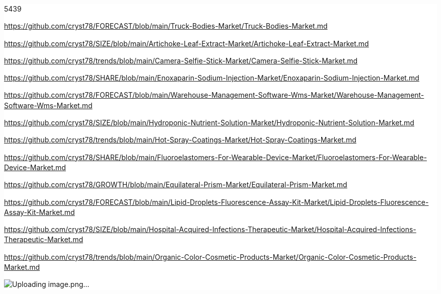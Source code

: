 5439</p><p><a href="https://github.com/cryst78/FORECAST/blob/main/Truck-Bodies-Market/Truck-Bodies-Market.md">https://github.com/cryst78/FORECAST/blob/main/Truck-Bodies-Market/Truck-Bodies-Market.md</a></p><p><a href="https://github.com/cryst78/SIZE/blob/main/Artichoke-Leaf-Extract-Market/Artichoke-Leaf-Extract-Market.md">https://github.com/cryst78/SIZE/blob/main/Artichoke-Leaf-Extract-Market/Artichoke-Leaf-Extract-Market.md</a></p><p><a href="https://github.com/cryst78/trends/blob/main/Camera-Selfie-Stick-Market/Camera-Selfie-Stick-Market.md">https://github.com/cryst78/trends/blob/main/Camera-Selfie-Stick-Market/Camera-Selfie-Stick-Market.md</a></p><p><a href="https://github.com/cryst78/SHARE/blob/main/Enoxaparin-Sodium-Injection-Market/Enoxaparin-Sodium-Injection-Market.md">https://github.com/cryst78/SHARE/blob/main/Enoxaparin-Sodium-Injection-Market/Enoxaparin-Sodium-Injection-Market.md</a></p><p><a href="https://github.com/cryst78/FORECAST/blob/main/Warehouse-Management-Software-Wms-Market/Warehouse-Management-Software-Wms-Market.md">https://github.com/cryst78/FORECAST/blob/main/Warehouse-Management-Software-Wms-Market/Warehouse-Management-Software-Wms-Market.md</a></p><p><a href="https://github.com/cryst78/SIZE/blob/main/Hydroponic-Nutrient-Solution-Market/Hydroponic-Nutrient-Solution-Market.md">https://github.com/cryst78/SIZE/blob/main/Hydroponic-Nutrient-Solution-Market/Hydroponic-Nutrient-Solution-Market.md</a></p><p><a href="https://github.com/cryst78/trends/blob/main/Hot-Spray-Coatings-Market/Hot-Spray-Coatings-Market.md">https://github.com/cryst78/trends/blob/main/Hot-Spray-Coatings-Market/Hot-Spray-Coatings-Market.md</a></p><p><a href="https://github.com/cryst78/SHARE/blob/main/Fluoroelastomers-For-Wearable-Device-Market/Fluoroelastomers-For-Wearable-Device-Market.md">https://github.com/cryst78/SHARE/blob/main/Fluoroelastomers-For-Wearable-Device-Market/Fluoroelastomers-For-Wearable-Device-Market.md</a></p><p><a href="https://github.com/cryst78/GROWTH/blob/main/Equilateral-Prism-Market/Equilateral-Prism-Market.md">https://github.com/cryst78/GROWTH/blob/main/Equilateral-Prism-Market/Equilateral-Prism-Market.md</a></p><p><a href="https://github.com/cryst78/FORECAST/blob/main/Lipid-Droplets-Fluorescence-Assay-Kit-Market/Lipid-Droplets-Fluorescence-Assay-Kit-Market.md">https://github.com/cryst78/FORECAST/blob/main/Lipid-Droplets-Fluorescence-Assay-Kit-Market/Lipid-Droplets-Fluorescence-Assay-Kit-Market.md</a></p><p><a href="https://github.com/cryst78/SIZE/blob/main/Hospital-Acquired-Infections-Therapeutic-Market/Hospital-Acquired-Infections-Therapeutic-Market.md">https://github.com/cryst78/SIZE/blob/main/Hospital-Acquired-Infections-Therapeutic-Market/Hospital-Acquired-Infections-Therapeutic-Market.md</a></p><p><a href="https://github.com/cryst78/trends/blob/main/Organic-Color-Cosmetic-Products-Market/Organic-Color-Cosmetic-Products-Market.md">https://github.com/cryst78/trends/blob/main/Organic-Color-Cosmetic-Products-Market/Organic-Color-Cosmetic-Products-Market.md</a></p>
![Uploading image.png…]()
